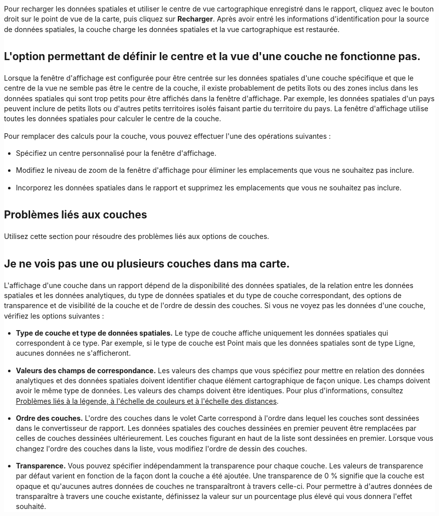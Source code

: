  Pour recharger les données spatiales et utiliser le centre de vue cartographique enregistré dans le rapport, cliquez avec le bouton droit sur le point de vue de la carte, puis cliquez sur **Recharger**. Après avoir entré les informations d'identification pour la source de données spatiales, la couche charge les données spatiales et la vue cartographique est restaurée.  
  
## <a name="the-center-and-view-for-a-map-layer-option-does-not-work"></a>L'option permettant de définir le centre et la vue d'une couche ne fonctionne pas.  
 Lorsque la fenêtre d'affichage est configurée pour être centrée sur les données spatiales d'une couche spécifique et que le centre de la vue ne semble pas être le centre de la couche, il existe probablement de petits îlots ou des zones inclus dans les données spatiales qui sont trop petits pour être affichés dans la fenêtre d'affichage. Par exemple, les données spatiales d'un pays peuvent inclure de petits îlots ou d'autres petits territoires isolés faisant partie du territoire du pays. La fenêtre d'affichage utilise toutes les données spatiales pour calculer le centre de la couche.  
  
 Pour remplacer des calculs pour la couche, vous pouvez effectuer l'une des opérations suivantes :  
  
-   Spécifiez un centre personnalisé pour la fenêtre d'affichage.  
  
-   Modifiez le niveau de zoom de la fenêtre d'affichage pour éliminer les emplacements que vous ne souhaitez pas inclure.  
  
-   Incorporez les données spatiales dans le rapport et supprimez les emplacements que vous ne souhaitez pas inclure.  
  
##  <a name="Layers"></a> Problèmes liés aux couches  
 Utilisez cette section pour résoudre des problèmes liés aux options de couches.  
  
## <a name="i-do-not-see-one-or-more-layers-in-my-map"></a>Je ne vois pas une ou plusieurs couches dans ma carte.  
 L'affichage d'une couche dans un rapport dépend de la disponibilité des données spatiales, de la relation entre les données spatiales et les données analytiques, du type de données spatiales et du type de couche correspondant, des options de transparence et de visibilité de la couche et de l'ordre de dessin des couches. Si vous ne voyez pas les données d'une couche, vérifiez les options suivantes :  
  
-   **Type de couche et type de données spatiales.** Le type de couche affiche uniquement les données spatiales qui correspondent à ce type. Par exemple, si le type de couche est Point mais que les données spatiales sont de type Ligne, aucunes données ne s'afficheront.  
  
-   **Valeurs des champs de correspondance.** Les valeurs des champs que vous spécifiez pour mettre en relation des données analytiques et des données spatiales doivent identifier chaque élément cartographique de façon unique. Les champs doivent avoir le même type de données. Les valeurs des champs doivent être identiques. Pour plus d'informations, consultez [Problèmes liés à la légende, à l'échelle de couleurs et à l'échelle des distances](#Legend).  
  
-   **Ordre des couches.** L'ordre des couches dans le volet Carte correspond à l'ordre dans lequel les couches sont dessinées dans le convertisseur de rapport. Les données spatiales des couches dessinées en premier peuvent être remplacées par celles de couches dessinées ultérieurement. Les couches figurant en haut de la liste sont dessinées en premier. Lorsque vous changez l'ordre des couches dans la liste, vous modifiez l'ordre de dessin des couches.  
  
-   **Transparence.** Vous pouvez spécifier indépendamment la transparence pour chaque couche. Les valeurs de transparence par défaut varient en fonction de la façon dont la couche a été ajoutée. Une transparence de 0 % signifie que la couche est opaque et qu'aucunes autres données de couches ne transparaîtront à travers celle-ci. Pour permettre à d'autres données de transparaître à travers une couche existante, définissez la valeur sur un pourcentage plus élevé qui vous donnera l'effet souhaité.  
  